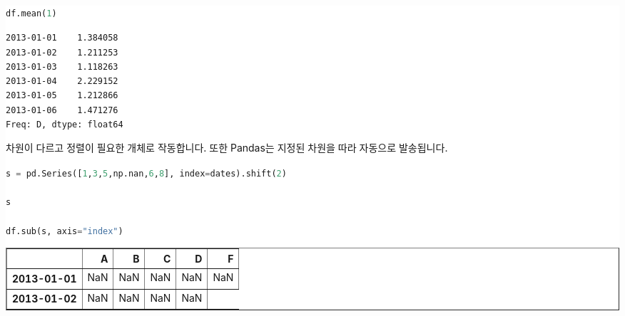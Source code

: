 
```python
df.mean(1)
```




    2013-01-01    1.384058
    2013-01-02    1.211253
    2013-01-03    1.118263
    2013-01-04    2.229152
    2013-01-05    1.212866
    2013-01-06    1.471276
    Freq: D, dtype: float64



차원이 다르고 정렬이 필요한 개체로 작동합니다. 또한 Pandas는 지정된 차원을 따라 자동으로 발송됩니다.


```python
s = pd.Series([1,3,5,np.nan,6,8], index=dates).shift(2)

s

df.sub(s, axis="index")
```




<div>
<style scoped>
    .dataframe tbody tr th:only-of-type {
        vertical-align: middle;
    }

    .dataframe tbody tr th {
        vertical-align: top;
    }

    .dataframe thead th {
        text-align: right;
    }
</style>
<table border="1" class="dataframe">
  <thead>
    <tr style="text-align: right;">
      <th></th>
      <th>A</th>
      <th>B</th>
      <th>C</th>
      <th>D</th>
      <th>F</th>
    </tr>
  </thead>
  <tbody>
    <tr>
      <th>2013-01-01</th>
      <td>NaN</td>
      <td>NaN</td>
      <td>NaN</td>
      <td>NaN</td>
      <td>NaN</td>
    </tr>
    <tr>
      <th>2013-01-02</th>
      <td>NaN</td>
      <td>NaN</td>
      <td>NaN</td>
      <td>NaN</td>